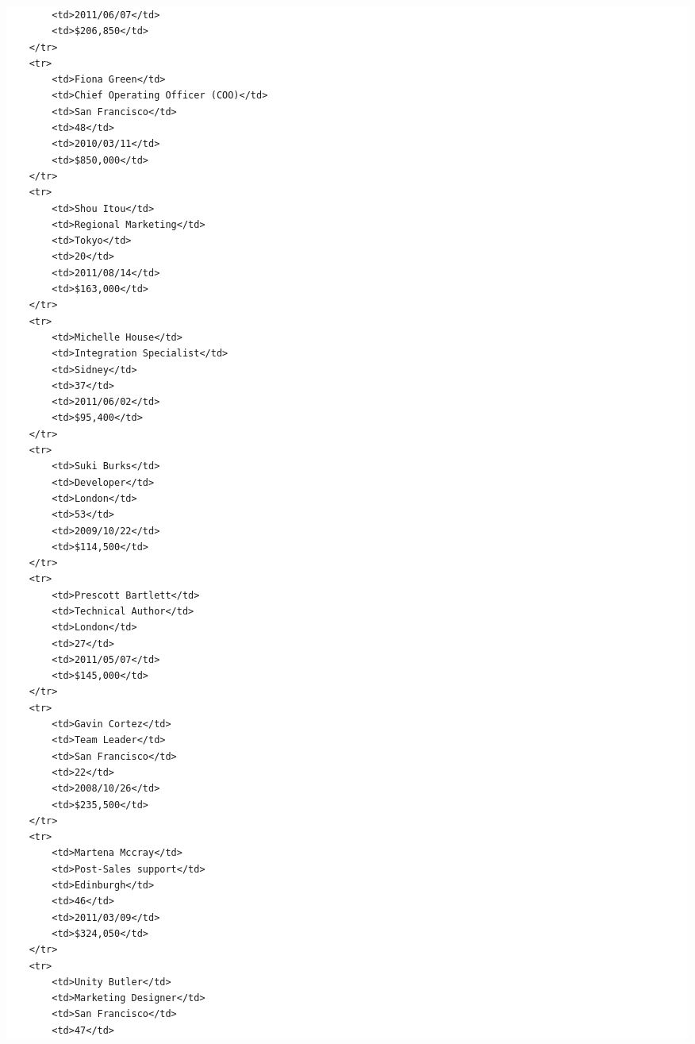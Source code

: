             <td>2011/06/07</td>
            <td>$206,850</td>
        </tr>
        <tr>
            <td>Fiona Green</td>
            <td>Chief Operating Officer (COO)</td>
            <td>San Francisco</td>
            <td>48</td>
            <td>2010/03/11</td>
            <td>$850,000</td>
        </tr>
        <tr>
            <td>Shou Itou</td>
            <td>Regional Marketing</td>
            <td>Tokyo</td>
            <td>20</td>
            <td>2011/08/14</td>
            <td>$163,000</td>
        </tr>
        <tr>
            <td>Michelle House</td>
            <td>Integration Specialist</td>
            <td>Sidney</td>
            <td>37</td>
            <td>2011/06/02</td>
            <td>$95,400</td>
        </tr>
        <tr>
            <td>Suki Burks</td>
            <td>Developer</td>
            <td>London</td>
            <td>53</td>
            <td>2009/10/22</td>
            <td>$114,500</td>
        </tr>
        <tr>
            <td>Prescott Bartlett</td>
            <td>Technical Author</td>
            <td>London</td>
            <td>27</td>
            <td>2011/05/07</td>
            <td>$145,000</td>
        </tr>
        <tr>
            <td>Gavin Cortez</td>
            <td>Team Leader</td>
            <td>San Francisco</td>
            <td>22</td>
            <td>2008/10/26</td>
            <td>$235,500</td>
        </tr>
        <tr>
            <td>Martena Mccray</td>
            <td>Post-Sales support</td>
            <td>Edinburgh</td>
            <td>46</td>
            <td>2011/03/09</td>
            <td>$324,050</td>
        </tr>
        <tr>
            <td>Unity Butler</td>
            <td>Marketing Designer</td>
            <td>San Francisco</td>
            <td>47</td>